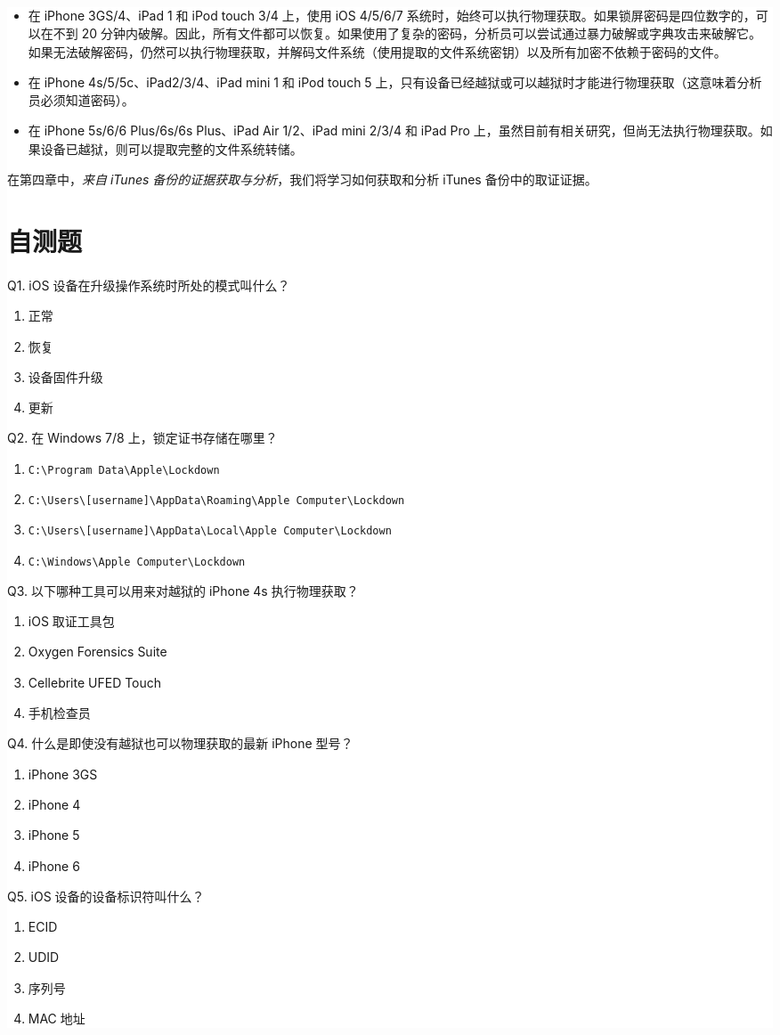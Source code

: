 +   在 iPhone 3GS/4、iPad 1 和 iPod touch 3/4 上，使用 iOS 4/5/6/7 系统时，始终可以执行物理获取。如果锁屏密码是四位数字的，可以在不到 20 分钟内破解。因此，所有文件都可以恢复。如果使用了复杂的密码，分析员可以尝试通过暴力破解或字典攻击来破解它。如果无法破解密码，仍然可以执行物理获取，并解码文件系统（使用提取的文件系统密钥）以及所有加密不依赖于密码的文件。

+   在 iPhone 4s/5/5c、iPad2/3/4、iPad mini 1 和 iPod touch 5 上，只有设备已经越狱或可以越狱时才能进行物理获取（这意味着分析员必须知道密码）。

+   在 iPhone 5s/6/6 Plus/6s/6s Plus、iPad Air 1/2、iPad mini 2/3/4 和 iPad Pro 上，虽然目前有相关研究，但尚无法执行物理获取。如果设备已越狱，则可以提取完整的文件系统转储。

在第四章中，*来自 iTunes 备份的证据获取与分析*，我们将学习如何获取和分析 iTunes 备份中的取证证据。

# 自测题

Q1. iOS 设备在升级操作系统时所处的模式叫什么？

1.  正常

1.  恢复

1.  设备固件升级

1.  更新

Q2. 在 Windows 7/8 上，锁定证书存储在哪里？

1.  `C:\Program Data\Apple\Lockdown`

1.  `C:\Users\[username]\AppData\Roaming\Apple Computer\Lockdown`

1.  `C:\Users\[username]\AppData\Local\Apple Computer\Lockdown`

1.  `C:\Windows\Apple Computer\Lockdown`

Q3. 以下哪种工具可以用来对越狱的 iPhone 4s 执行物理获取？

1.  iOS 取证工具包

1.  Oxygen Forensics Suite

1.  Cellebrite UFED Touch

1.  手机检查员

Q4. 什么是即使没有越狱也可以物理获取的最新 iPhone 型号？

1.  iPhone 3GS

1.  iPhone 4

1.  iPhone 5

1.  iPhone 6

Q5. iOS 设备的设备标识符叫什么？

1.  ECID

1.  UDID

1.  序列号

1.  MAC 地址
